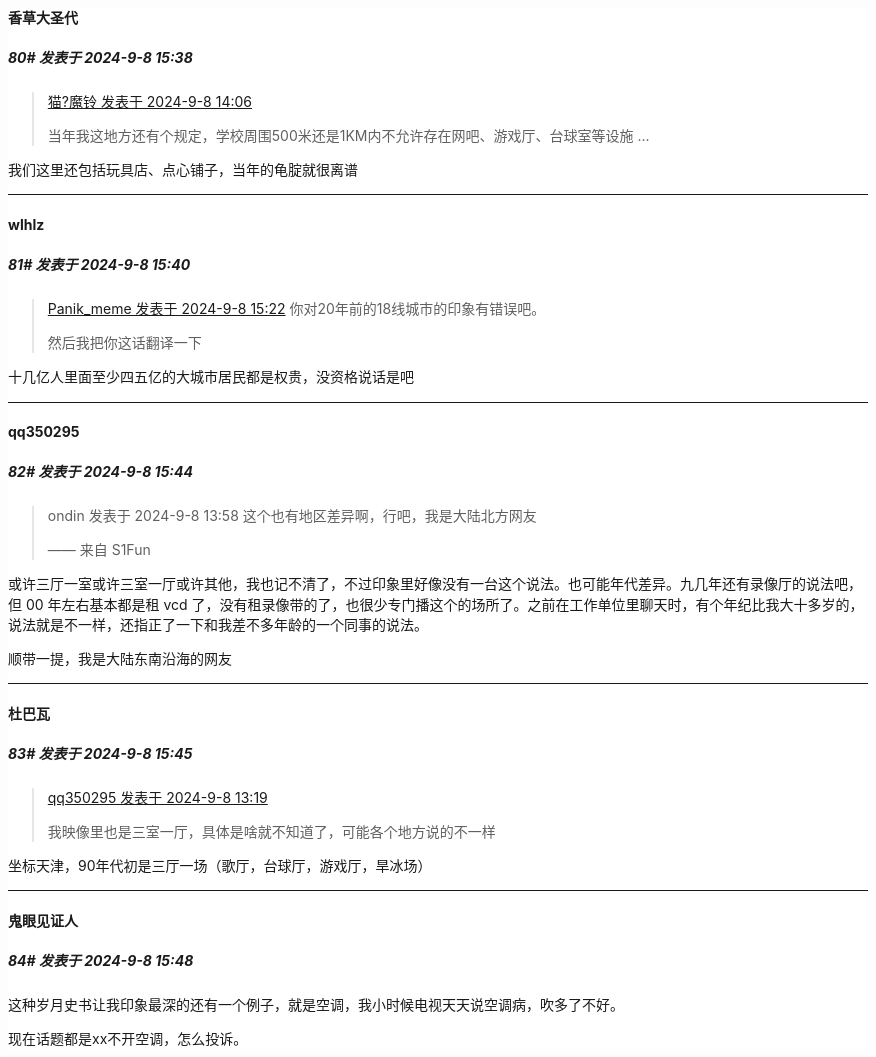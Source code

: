 ####  香草大圣代  
##### 80#       发表于 2024-9-8 15:38

<blockquote><a href="httphttps://bbs.saraba1st.com/2b/forum.php?mod=redirect&amp;goto=findpost&amp;pid=66144583&amp;ptid=2198507" target="_blank">猫?魔铃 发表于 2024-9-8 14:06</a>

当年我这地方还有个规定，学校周围500米还是1KM内不允许存在网吧、游戏厅、台球室等设施 ...</blockquote>
我们这里还包括玩具店、点心铺子，当年的龟腚就很离谱


*****

####  wlhlz  
##### 81#       发表于 2024-9-8 15:40

<blockquote><a href="httphttps://bbs.saraba1st.com/2b/forum.php?mod=redirect&amp;goto=findpost&amp;pid=66145001&amp;ptid=2198507" target="_blank">Panik_meme 发表于 2024-9-8 15:22</a>
你对20年前的18线城市的印象有错误吧。

然后我把你这话翻译一下</blockquote>
十几亿人里面至少四五亿的大城市居民都是权贵，没资格说话是吧


*****

####  qq350295  
##### 82#       发表于 2024-9-8 15:44

<blockquote>ondin 发表于 2024-9-8 13:58
这个也有地区差异啊，行吧，我是大陆北方网友

—— 来自 S1Fun</blockquote>
或许三厅一室或许三室一厅或许其他，我也记不清了，不过印象里好像没有一台这个说法。也可能年代差异。九几年还有录像厅的说法吧，但 00 年左右基本都是租 vcd 了，没有租录像带的了，也很少专门播这个的场所了。之前在工作单位里聊天时，有个年纪比我大十多岁的，说法就是不一样，还指正了一下和我差不多年龄的一个同事的说法。

顺带一提，我是大陆东南沿海的网友

*****

####  杜巴瓦  
##### 83#       发表于 2024-9-8 15:45

<blockquote><a href="httphttps://bbs.saraba1st.com/2b/forum.php?mod=redirect&amp;goto=findpost&amp;pid=66144261&amp;ptid=2198507" target="_blank">qq350295 发表于 2024-9-8 13:19</a>

我映像里也是三室一厅，具体是啥就不知道了，可能各个地方说的不一样</blockquote>
坐标天津，90年代初是三厅一场（歌厅，台球厅，游戏厅，旱冰场）

*****

####  鬼眼见证人  
##### 84#       发表于 2024-9-8 15:48

这种岁月史书让我印象最深的还有一个例子，就是空调，我小时候电视天天说空调病，吹多了不好。

现在话题都是xx不开空调，怎么投诉。
